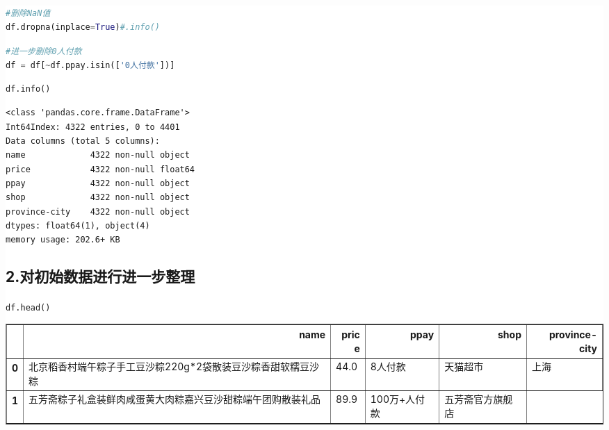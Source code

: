 </table>
</div>




```python
#删除NaN值
df.dropna(inplace=True)#.info()
```


```python
#进一步删除0人付款
df = df[~df.ppay.isin(['0人付款'])]
```


```python
df.info()
```

    <class 'pandas.core.frame.DataFrame'>
    Int64Index: 4322 entries, 0 to 4401
    Data columns (total 5 columns):
    name             4322 non-null object
    price            4322 non-null float64
    ppay             4322 non-null object
    shop             4322 non-null object
    province-city    4322 non-null object
    dtypes: float64(1), object(4)
    memory usage: 202.6+ KB


## 2.对初始数据进行进一步整理


```python
df.head()
```




<div>

<table border="1" class="dataframe">
  <thead>
    <tr style="text-align: right;">
      <th></th>
      <th>name</th>
      <th>price</th>
      <th>ppay</th>
      <th>shop</th>
      <th>province-city</th>
    </tr>
  </thead>
  <tbody>
    <tr>
      <th>0</th>
      <td>北京稻香村端午粽子手工豆沙粽220g*2袋散装豆沙粽香甜软糯豆沙粽</td>
      <td>44.0</td>
      <td>8人付款</td>
      <td>天猫超市</td>
      <td>上海</td>
    </tr>
    <tr>
      <th>1</th>
      <td>五芳斋粽子礼盒装鲜肉咸蛋黄大肉粽嘉兴豆沙甜粽端午团购散装礼品</td>
      <td>89.9</td>
      <td>100万+人付款</td>
      <td>五芳斋官方旗舰店</td>